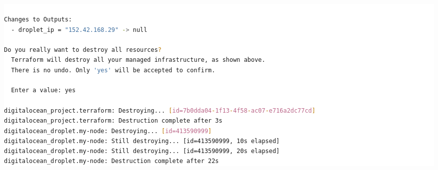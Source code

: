 ```bash

Changes to Outputs:
  - droplet_ip = "152.42.168.29" -> null

Do you really want to destroy all resources?
  Terraform will destroy all your managed infrastructure, as shown above.
  There is no undo. Only 'yes' will be accepted to confirm.

  Enter a value: yes

digitalocean_project.terraform: Destroying... [id=7b0dda04-1f13-4f58-ac07-e716a2dc77cd]
digitalocean_project.terraform: Destruction complete after 3s
digitalocean_droplet.my-node: Destroying... [id=413590999]
digitalocean_droplet.my-node: Still destroying... [id=413590999, 10s elapsed]
digitalocean_droplet.my-node: Still destroying... [id=413590999, 20s elapsed]
digitalocean_droplet.my-node: Destruction complete after 22s
```
